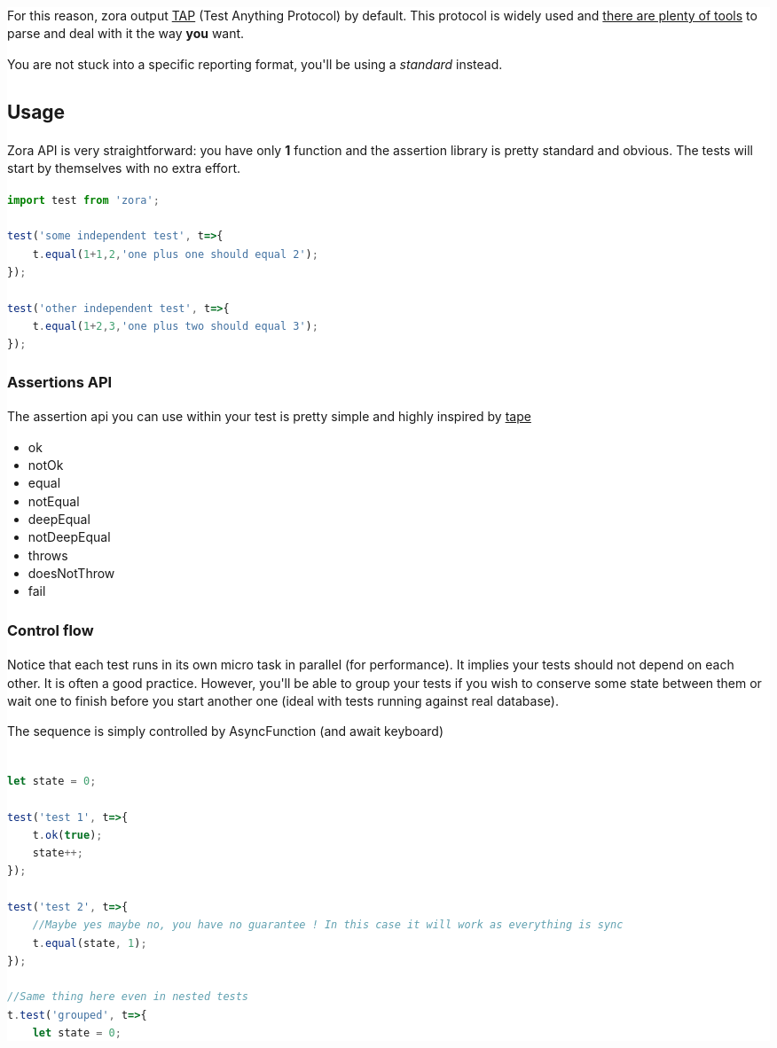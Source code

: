 For this reason, zora output [TAP](http://testanything.org/) (Test Anything Protocol) by default. This protocol is widely used and [there are plenty of tools](https://github.com/sindresorhus/awesome-tap) to parse and deal with it the way **you** want.

You are not stuck into a specific reporting format, you'll be using a *standard* instead.

## Usage

Zora API is very straightforward: you have only **1** function and the assertion library is pretty standard and obvious.
The tests will start by themselves with no extra effort.

```Javascript
import test from 'zora';

test('some independent test', t=>{
    t.equal(1+1,2,'one plus one should equal 2');
});

test('other independent test', t=>{
    t.equal(1+2,3,'one plus two should equal 3');
});
```

### Assertions API

The assertion api you can use within your test is pretty simple and highly inspired by [tape](https://github.com/substack/tape)
* ok
* notOk
* equal
* notEqual
* deepEqual
* notDeepEqual
* throws
* doesNotThrow
* fail

### Control flow

Notice that each test runs in its own micro task in parallel (for performance). It implies your tests should not depend on each other.
It is often a good practice.
However, you'll be able to group your tests if you wish to conserve some state between them or wait one to finish before you start another one (ideal with tests running against real database).

The sequence is simply controlled by AsyncFunction (and await keyboard)

```Javascript

let state = 0;

test('test 1', t=>{
    t.ok(true);
    state++;
});

test('test 2', t=>{
    //Maybe yes maybe no, you have no guarantee ! In this case it will work as everything is sync
    t.equal(state, 1);
});

//Same thing here even in nested tests
t.test('grouped', t=>{
    let state = 0;

```